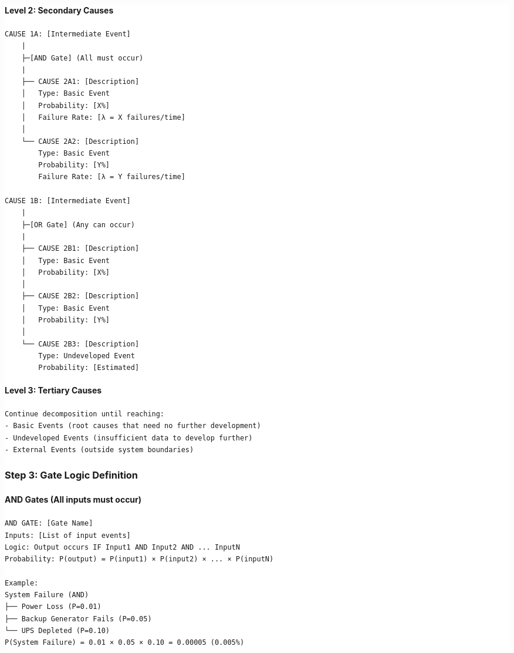 #### Level 2: Secondary Causes
```
CAUSE 1A: [Intermediate Event]
    |
    ├─[AND Gate] (All must occur)
    |
    ├── CAUSE 2A1: [Description]
    │   Type: Basic Event
    │   Probability: [X%]
    │   Failure Rate: [λ = X failures/time]
    │
    └── CAUSE 2A2: [Description]
        Type: Basic Event
        Probability: [Y%]
        Failure Rate: [λ = Y failures/time]

CAUSE 1B: [Intermediate Event]
    |
    ├─[OR Gate] (Any can occur)
    |
    ├── CAUSE 2B1: [Description]
    │   Type: Basic Event
    │   Probability: [X%]
    │
    ├── CAUSE 2B2: [Description]
    │   Type: Basic Event
    │   Probability: [Y%]
    │
    └── CAUSE 2B3: [Description]
        Type: Undeveloped Event
        Probability: [Estimated]
```

#### Level 3: Tertiary Causes
```
Continue decomposition until reaching:
- Basic Events (root causes that need no further development)
- Undeveloped Events (insufficient data to develop further)
- External Events (outside system boundaries)
```

### Step 3: Gate Logic Definition

#### AND Gates (All inputs must occur)
```
AND GATE: [Gate Name]
Inputs: [List of input events]
Logic: Output occurs IF Input1 AND Input2 AND ... InputN
Probability: P(output) = P(input1) × P(input2) × ... × P(inputN)

Example:
System Failure (AND)
├── Power Loss (P=0.01)
├── Backup Generator Fails (P=0.05)
└── UPS Depleted (P=0.10)
P(System Failure) = 0.01 × 0.05 × 0.10 = 0.00005 (0.005%)
```
